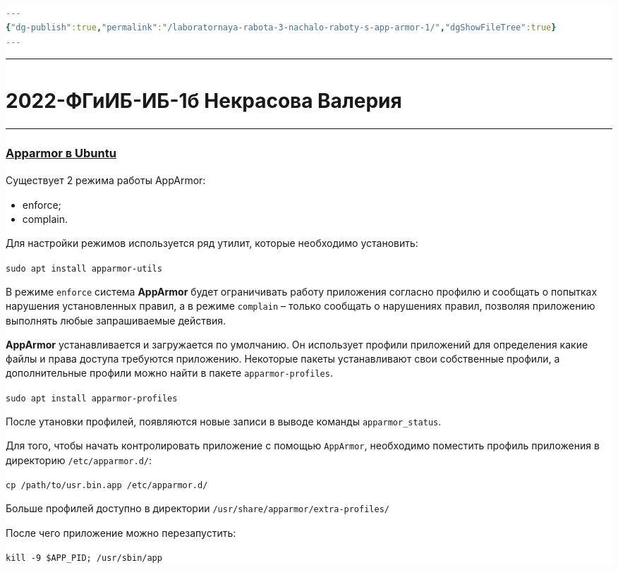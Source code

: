 ```yaml
---
{"dg-publish":true,"permalink":"/laboratornaya-rabota-3-nachalo-raboty-s-app-armor-1/","dgShowFileTree":true}
---
```



---
#  2022-ФГиИБ-ИБ-1б Некрасова Валерия 
---


### [Apparmor в Ubuntu](https://help.ubuntu.ru/wiki/%D1%80%D1%83%D0%BA%D0%BE%D0%B2%D0%BE%D0%B4%D1%81%D1%82%D0%B2%D0%BE_%D0%BF%D0%BE_ubuntu_server/%D0%B1%D0%B5%D0%B7%D0%BE%D0%BF%D0%B0%D1%81%D0%BD%D0%BE%D1%81%D1%82%D1%8C/apparmor)

Существует 2 режима работы AppArmor:

- enforce;
- complain.

Для настройки режимов используется ряд утилит, которые необходимо установить:

```
sudo apt install apparmor-utils
```

В режиме `enforce` система **AppArmor** будет ограничивать работу приложения согласно профилю и сообщать о попытках нарушения установленных правил, а в режиме `complain` – только сообщать о нарушениях правил, позволяя приложению выполнять любые запрашиваемые действия.

**AppArmor** устанавливается и загружается по умолчанию. Он использует профили приложений для определения какие файлы и права доступа требуются приложению. Некоторые пакеты устанавливают свои собственные профили, а дополнительные профили можно найти в пакете `apparmor-profiles`.

```
sudo apt install apparmor-profiles
```

После утановки профилей, появляются новые записи в выводе команды `apparmor_status`.

Для того, чтобы начать контролировать приложение с помощью `AppArmor`, необходимо поместить профиль приложения в директорию `/etc/apparmor.d/`:

```
cp /path/to/usr.bin.app /etc/apparmor.d/
```

Больше профилей доступно в директории `/usr/share/apparmor/extra-profiles/`

После чего приложение можно перезапустить:

```
kill -9 $APP_PID; /usr/sbin/app
```
